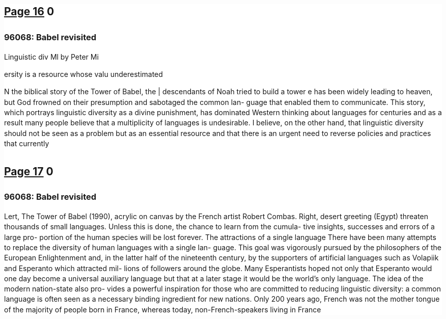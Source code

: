 
## [Page 16](096065engo.pdf#page=16) 0

### 96068: Babel revisited

  
   
Linguistic div 
Ml by Peter Mi 
  
ersity is a resource whose valu 
underestimated 
  
  
  
N the biblical story of the Tower of Babel, the 
| descendants of Noah tried to build a tower 
e has been widely leading to heaven, but God frowned on their 
presumption and sabotaged the common lan- 
guage that enabled them to communicate. This 
story, which portrays linguistic diversity as a 
divine punishment, has dominated Western 
thinking about languages for centuries and as a 
result many people believe that a multiplicity of 
languages is undesirable. 
I believe, on the other hand, that linguistic 
diversity should not be seen as a problem but as an 
essential resource and that there is an urgent need 
to reverse policies and practices that currently

## [Page 17](096065engo.pdf#page=17) 0

### 96068: Babel revisited

Lert, The Tower of Babel 
(1990), acrylic on canvas by 
the French artist Robert 
Combas. 
Right, desert greeting 
(Egypt) 
threaten thousands of small languages. Unless 
this is done, the chance to learn from the cumula- 
tive insights, successes and errors of a large pro- 
portion of the human species will be lost forever. 
The attractions of a single language 
There have been many attempts to replace the 
diversity of human languages with a single lan- 
guage. This goal was vigorously pursued by the 
philosophers of the European Enlightenment 
and, in the latter half of the nineteenth century, 
by the supporters of artificial languages such 
as Volapiik and Esperanto which attracted mil- 
lions of followers around the globe. Many 
Esperantists hoped not only that Esperanto 
would one day become a universal auxiliary 
language but that at a later stage it would be 
the world’s only language. 
The idea of the modern nation-state also pro- 
vides a powerful inspiration for those who are 
committed to reducing linguistic diversity: a 
common language is often seen as a necessary 
binding ingredient for new nations. Only 200 
years ago, French was not the mother tongue of 
the majority of people born in France, whereas 
today, non-French-speakers living in France 